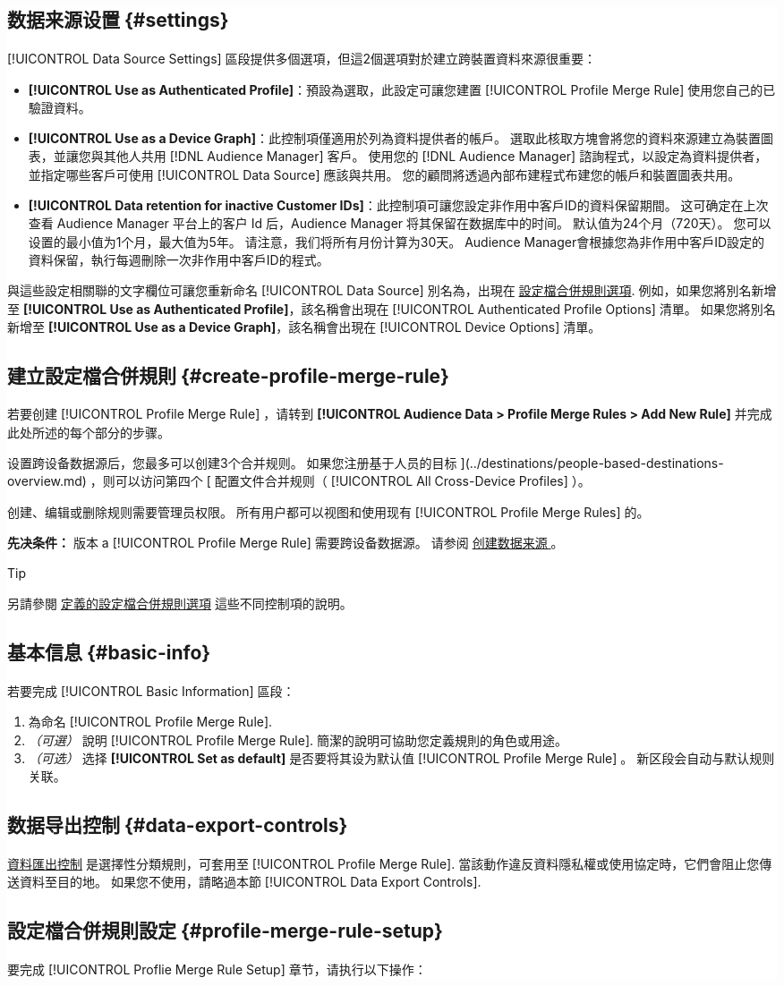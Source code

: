 ## 数据来源设置 {#settings}

[!UICONTROL Data Source Settings] 區段提供多個選項，但這2個選項對於建立跨裝置資料來源很重要：

* **[!UICONTROL Use as Authenticated Profile]**：預設為選取，此設定可讓您建置 [!UICONTROL Profile Merge Rule] 使用您自己的已驗證資料。

* **[!UICONTROL Use as a Device Graph]**：此控制項僅適用於列為資料提供者的帳戶。 選取此核取方塊會將您的資料來源建立為裝置圖表，並讓您與其他人共用 [!DNL Audience Manager] 客戶。 使用您的 [!DNL Audience Manager] 諮詢程式，以設定為資料提供者，並指定哪些客戶可使用 [!UICONTROL Data Source] 應該與共用。 您的顧問將透過內部布建程式布建您的帳戶和裝置圖表共用。

* **[!UICONTROL Data retention for inactive Customer IDs]**：此控制項可讓您設定非作用中客戶ID的資料保留期間。 这可确定在上次查看 Audience Manager 平台上的客户 Id 后，Audience Manager 将其保留在数据库中的时间。 默认值为24个月（720天）。 您可以设置的最小值为1个月，最大值为5年。 请注意，我们将所有月份计算为30天。 Audience Manager會根據您為非作用中客戶ID設定的資料保留，執行每週刪除一次非作用中客戶ID的程式。

與這些設定相關聯的文字欄位可讓您重新命名 [!UICONTROL Data Source] 別名為，出現在 [設定檔合併規則選項](merge-rule-definitions.md). 例如，如果您將別名新增至 **[!UICONTROL Use as Authenticated Profile]**，該名稱會出現在 [!UICONTROL Authenticated Profile Options] 清單。 如果您將別名新增至 **[!UICONTROL Use as a Device Graph]**，該名稱會出現在 [!UICONTROL Device Options] 清單。

## 建立設定檔合併規則 {#create-profile-merge-rule}

若要创建 [!UICONTROL Profile Merge Rule] ，请转到 **[!UICONTROL Audience Data > Profile Merge Rules > Add New Rule]** 并完成此处所述的每个部分的步骤。

设置跨设备数据源后，您最多可以创建3个合并规则。 如果您注册基于人员的目标 ](../destinations/people-based-destinations-overview.md) ，则可以访问第四个 [ 配置文件合并规则（ [!UICONTROL All Cross-Device Profiles] ）。

创建、编辑或删除规则需要管理员权限。 所有用户都可以视图和使用现有 [!UICONTROL Profile Merge Rules] 的。



**先决条件：** 版本 a [!UICONTROL Profile Merge Rule] 需要跨设备数据源。 请参阅 [ 创建数据来源 ](../manage-datasources.md#create-data-source) 。

>[!TIP]
>
>另請參閱 [定義的設定檔合併規則選項](merge-rule-definitions.md) 這些不同控制項的說明。

## 基本信息 {#basic-info}

若要完成 [!UICONTROL Basic Information] 區段：

1. 為命名 [!UICONTROL Profile Merge Rule].
2. *（可選）* 說明 [!UICONTROL Profile Merge Rule]. 簡潔的說明可協助您定義規則的角色或用途。
3. *（可选）* 选择 **[!UICONTROL Set as default]** 是否要将其设为默认值 [!UICONTROL Profile Merge Rule] 。 新区段会自动与默认规则关联。

## 数据导出控制 {#data-export-controls}

[資料匯出控制](../data-export-controls.md) 是選擇性分類規則，可套用至 [!UICONTROL Profile Merge Rule]. 當該動作違反資料隱私權或使用協定時，它們會阻止您傳送資料至目的地。 如果您不使用，請略過本節 [!UICONTROL Data Export Controls].

## 設定檔合併規則設定 {#profile-merge-rule-setup}

要完成 [!UICONTROL Proflie Merge Rule Setup] 章节，请执行以下操作：
